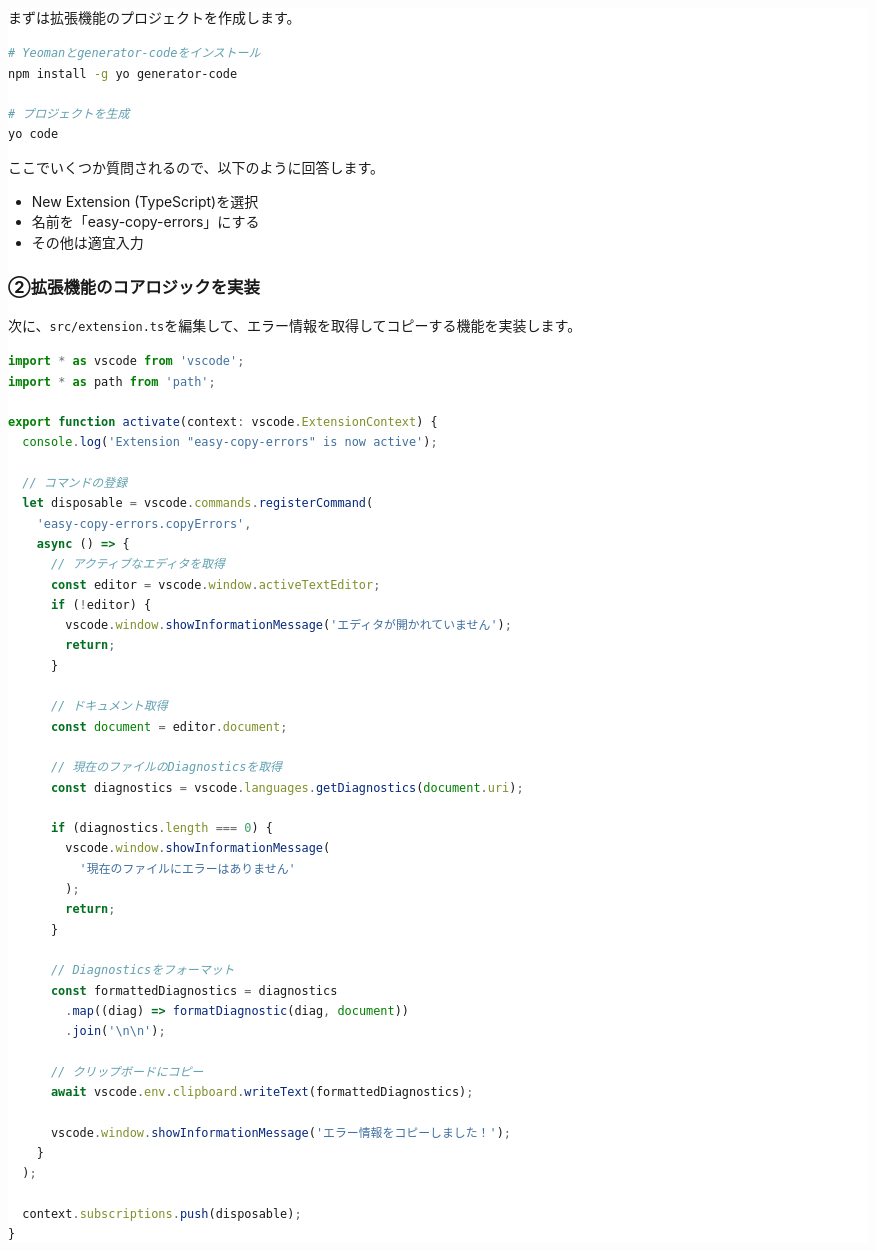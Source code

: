 まずは拡張機能のプロジェクトを作成します。

```bash
# Yeomanとgenerator-codeをインストール
npm install -g yo generator-code

# プロジェクトを生成
yo code
```

ここでいくつか質問されるので、以下のように回答します。
- New Extension (TypeScript)を選択
- 名前を「easy-copy-errors」にする
- その他は適宜入力

### ②拡張機能のコアロジックを実装

次に、`src/extension.ts`を編集して、エラー情報を取得してコピーする機能を実装します。

```typescript
import * as vscode from 'vscode';
import * as path from 'path';

export function activate(context: vscode.ExtensionContext) {
  console.log('Extension "easy-copy-errors" is now active');

  // コマンドの登録
  let disposable = vscode.commands.registerCommand(
    'easy-copy-errors.copyErrors',
    async () => {
      // アクティブなエディタを取得
      const editor = vscode.window.activeTextEditor;
      if (!editor) {
        vscode.window.showInformationMessage('エディタが開かれていません');
        return;
      }

      // ドキュメント取得
      const document = editor.document;

      // 現在のファイルのDiagnosticsを取得
      const diagnostics = vscode.languages.getDiagnostics(document.uri);

      if (diagnostics.length === 0) {
        vscode.window.showInformationMessage(
          '現在のファイルにエラーはありません'
        );
        return;
      }

      // Diagnosticsをフォーマット
      const formattedDiagnostics = diagnostics
        .map((diag) => formatDiagnostic(diag, document))
        .join('\n\n');

      // クリップボードにコピー
      await vscode.env.clipboard.writeText(formattedDiagnostics);

      vscode.window.showInformationMessage('エラー情報をコピーしました！');
    }
  );

  context.subscriptions.push(disposable);
}
```
